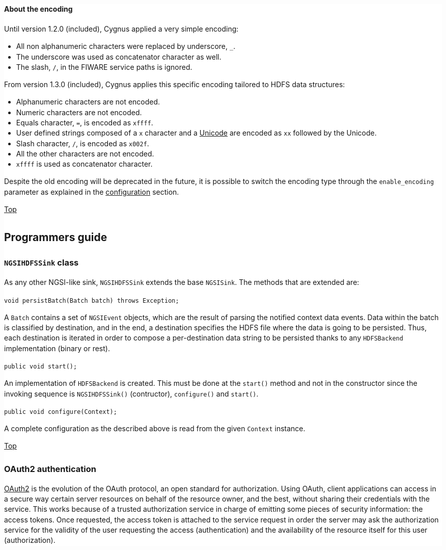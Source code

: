 #### <a name="section2.3.4"></a>About the encoding
Until version 1.2.0 (included), Cygnus applied a very simple encoding:

* All non alphanumeric characters were replaced by underscore, `_`.
* The underscore was used as concatenator character as well.
* The slash, `/`, in the FIWARE service paths is ignored.

From version 1.3.0 (included), Cygnus applies this specific encoding tailored to HDFS data structures:

* Alphanumeric characters are not encoded.
* Numeric characters are not encoded.
* Equals character, `=`, is encoded as `xffff`.
* User defined strings composed of a `x` character and a [Unicode](http://unicode-table.com) are encoded as `xx` followed by the Unicode.
* Slash character, `/`, is encoded as `x002f`.
* All the other characters are not encoded.
* `xffff` is used as concatenator character.

Despite the old encoding will be deprecated in the future, it is possible to switch the encoding type through the `enable_encoding` parameter as explained in the [configuration](#section2.1) section.

[Top](#top)

## <a name="section3"></a>Programmers guide
### <a name="section3.1"></a>`NGSIHDFSSink` class
As any other NGSI-like sink, `NGSIHDFSSink` extends the base `NGSISink`. The methods that are extended are:

    void persistBatch(Batch batch) throws Exception;

A `Batch` contains a set of `NGSIEvent` objects, which are the result of parsing the notified context data events. Data within the batch is classified by destination, and in the end, a destination specifies the HDFS file where the data is going to be persisted. Thus, each destination is iterated in order to compose a per-destination data string to be persisted thanks to any `HDFSBackend` implementation (binary or rest).

    public void start();

An implementation of `HDFSBackend` is created. This must be done at the `start()` method and not in the constructor since the invoking sequence is `NGSIHDFSSink()` (contructor), `configure()` and `start()`.

    public void configure(Context);

A complete configuration as the described above is read from the given `Context` instance.

[Top](#top)

### <a name="section3.2"></a>OAuth2 authentication
[OAuth2](http://oauth.net/2/) is the evolution of the OAuth protocol, an open standard for authorization. Using OAuth, client applications can access in a secure way certain server resources on behalf of the resource owner, and the best, without sharing their credentials with the service. This works because of a trusted authorization service in charge of emitting some pieces of security information: the access tokens. Once requested, the access token is attached to the service request in order the server may ask the authorization service for the validity of the user requesting the access (authentication) and the availability of the resource itself for this user (authorization).

